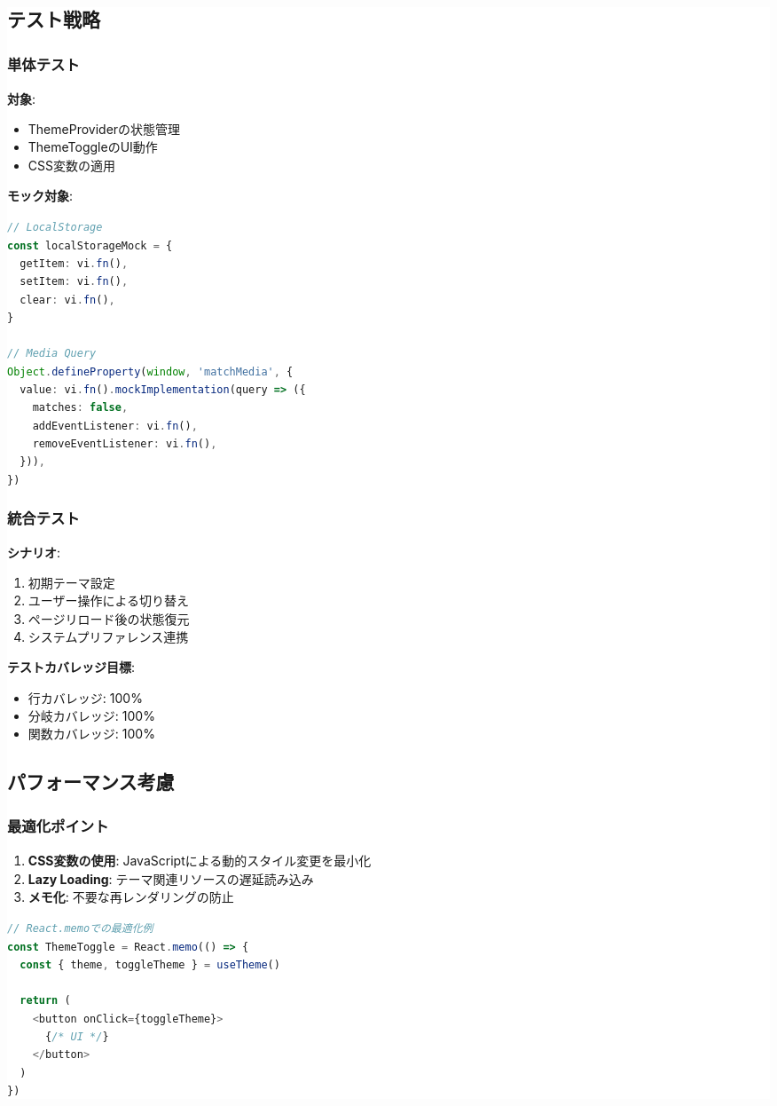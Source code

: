 ## テスト戦略

### 単体テスト

**対象**:
- ThemeProviderの状態管理
- ThemeToggleのUI動作
- CSS変数の適用

**モック対象**:
```typescript
// LocalStorage
const localStorageMock = {
  getItem: vi.fn(),
  setItem: vi.fn(),
  clear: vi.fn(),
}

// Media Query
Object.defineProperty(window, 'matchMedia', {
  value: vi.fn().mockImplementation(query => ({
    matches: false,
    addEventListener: vi.fn(),
    removeEventListener: vi.fn(),
  })),
})
```

### 統合テスト

**シナリオ**:
1. 初期テーマ設定
2. ユーザー操作による切り替え
3. ページリロード後の状態復元
4. システムプリファレンス連携

**テストカバレッジ目標**:
- 行カバレッジ: 100%
- 分岐カバレッジ: 100%
- 関数カバレッジ: 100%

## パフォーマンス考慮

### 最適化ポイント

1. **CSS変数の使用**: JavaScriptによる動的スタイル変更を最小化
2. **Lazy Loading**: テーマ関連リソースの遅延読み込み
3. **メモ化**: 不要な再レンダリングの防止

```typescript
// React.memoでの最適化例
const ThemeToggle = React.memo(() => {
  const { theme, toggleTheme } = useTheme()
  
  return (
    <button onClick={toggleTheme}>
      {/* UI */}
    </button>
  )
})
```
